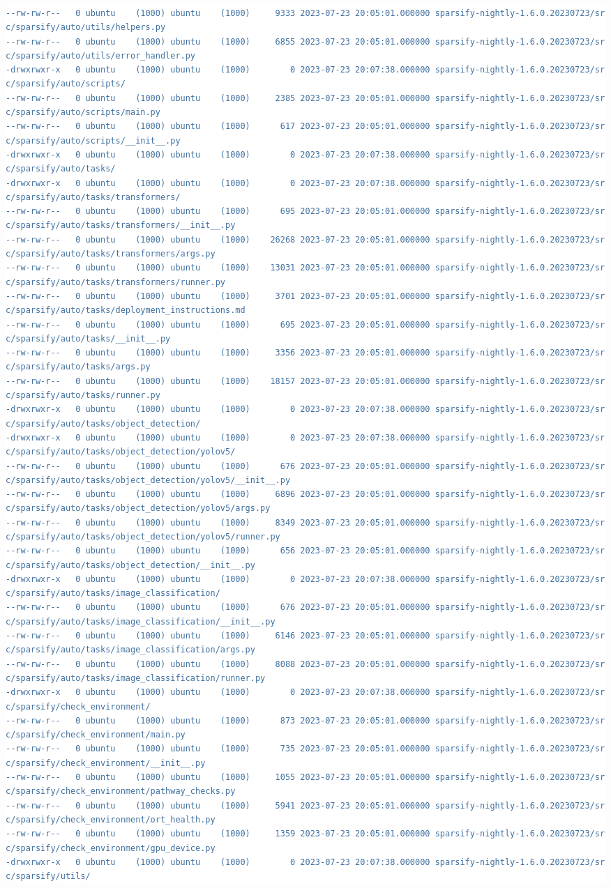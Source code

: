 ```diff
--rw-rw-r--   0 ubuntu    (1000) ubuntu    (1000)     9333 2023-07-23 20:05:01.000000 sparsify-nightly-1.6.0.20230723/src/sparsify/auto/utils/helpers.py
--rw-rw-r--   0 ubuntu    (1000) ubuntu    (1000)     6855 2023-07-23 20:05:01.000000 sparsify-nightly-1.6.0.20230723/src/sparsify/auto/utils/error_handler.py
-drwxrwxr-x   0 ubuntu    (1000) ubuntu    (1000)        0 2023-07-23 20:07:38.000000 sparsify-nightly-1.6.0.20230723/src/sparsify/auto/scripts/
--rw-rw-r--   0 ubuntu    (1000) ubuntu    (1000)     2385 2023-07-23 20:05:01.000000 sparsify-nightly-1.6.0.20230723/src/sparsify/auto/scripts/main.py
--rw-rw-r--   0 ubuntu    (1000) ubuntu    (1000)      617 2023-07-23 20:05:01.000000 sparsify-nightly-1.6.0.20230723/src/sparsify/auto/scripts/__init__.py
-drwxrwxr-x   0 ubuntu    (1000) ubuntu    (1000)        0 2023-07-23 20:07:38.000000 sparsify-nightly-1.6.0.20230723/src/sparsify/auto/tasks/
-drwxrwxr-x   0 ubuntu    (1000) ubuntu    (1000)        0 2023-07-23 20:07:38.000000 sparsify-nightly-1.6.0.20230723/src/sparsify/auto/tasks/transformers/
--rw-rw-r--   0 ubuntu    (1000) ubuntu    (1000)      695 2023-07-23 20:05:01.000000 sparsify-nightly-1.6.0.20230723/src/sparsify/auto/tasks/transformers/__init__.py
--rw-rw-r--   0 ubuntu    (1000) ubuntu    (1000)    26268 2023-07-23 20:05:01.000000 sparsify-nightly-1.6.0.20230723/src/sparsify/auto/tasks/transformers/args.py
--rw-rw-r--   0 ubuntu    (1000) ubuntu    (1000)    13031 2023-07-23 20:05:01.000000 sparsify-nightly-1.6.0.20230723/src/sparsify/auto/tasks/transformers/runner.py
--rw-rw-r--   0 ubuntu    (1000) ubuntu    (1000)     3701 2023-07-23 20:05:01.000000 sparsify-nightly-1.6.0.20230723/src/sparsify/auto/tasks/deployment_instructions.md
--rw-rw-r--   0 ubuntu    (1000) ubuntu    (1000)      695 2023-07-23 20:05:01.000000 sparsify-nightly-1.6.0.20230723/src/sparsify/auto/tasks/__init__.py
--rw-rw-r--   0 ubuntu    (1000) ubuntu    (1000)     3356 2023-07-23 20:05:01.000000 sparsify-nightly-1.6.0.20230723/src/sparsify/auto/tasks/args.py
--rw-rw-r--   0 ubuntu    (1000) ubuntu    (1000)    18157 2023-07-23 20:05:01.000000 sparsify-nightly-1.6.0.20230723/src/sparsify/auto/tasks/runner.py
-drwxrwxr-x   0 ubuntu    (1000) ubuntu    (1000)        0 2023-07-23 20:07:38.000000 sparsify-nightly-1.6.0.20230723/src/sparsify/auto/tasks/object_detection/
-drwxrwxr-x   0 ubuntu    (1000) ubuntu    (1000)        0 2023-07-23 20:07:38.000000 sparsify-nightly-1.6.0.20230723/src/sparsify/auto/tasks/object_detection/yolov5/
--rw-rw-r--   0 ubuntu    (1000) ubuntu    (1000)      676 2023-07-23 20:05:01.000000 sparsify-nightly-1.6.0.20230723/src/sparsify/auto/tasks/object_detection/yolov5/__init__.py
--rw-rw-r--   0 ubuntu    (1000) ubuntu    (1000)     6896 2023-07-23 20:05:01.000000 sparsify-nightly-1.6.0.20230723/src/sparsify/auto/tasks/object_detection/yolov5/args.py
--rw-rw-r--   0 ubuntu    (1000) ubuntu    (1000)     8349 2023-07-23 20:05:01.000000 sparsify-nightly-1.6.0.20230723/src/sparsify/auto/tasks/object_detection/yolov5/runner.py
--rw-rw-r--   0 ubuntu    (1000) ubuntu    (1000)      656 2023-07-23 20:05:01.000000 sparsify-nightly-1.6.0.20230723/src/sparsify/auto/tasks/object_detection/__init__.py
-drwxrwxr-x   0 ubuntu    (1000) ubuntu    (1000)        0 2023-07-23 20:07:38.000000 sparsify-nightly-1.6.0.20230723/src/sparsify/auto/tasks/image_classification/
--rw-rw-r--   0 ubuntu    (1000) ubuntu    (1000)      676 2023-07-23 20:05:01.000000 sparsify-nightly-1.6.0.20230723/src/sparsify/auto/tasks/image_classification/__init__.py
--rw-rw-r--   0 ubuntu    (1000) ubuntu    (1000)     6146 2023-07-23 20:05:01.000000 sparsify-nightly-1.6.0.20230723/src/sparsify/auto/tasks/image_classification/args.py
--rw-rw-r--   0 ubuntu    (1000) ubuntu    (1000)     8088 2023-07-23 20:05:01.000000 sparsify-nightly-1.6.0.20230723/src/sparsify/auto/tasks/image_classification/runner.py
-drwxrwxr-x   0 ubuntu    (1000) ubuntu    (1000)        0 2023-07-23 20:07:38.000000 sparsify-nightly-1.6.0.20230723/src/sparsify/check_environment/
--rw-rw-r--   0 ubuntu    (1000) ubuntu    (1000)      873 2023-07-23 20:05:01.000000 sparsify-nightly-1.6.0.20230723/src/sparsify/check_environment/main.py
--rw-rw-r--   0 ubuntu    (1000) ubuntu    (1000)      735 2023-07-23 20:05:01.000000 sparsify-nightly-1.6.0.20230723/src/sparsify/check_environment/__init__.py
--rw-rw-r--   0 ubuntu    (1000) ubuntu    (1000)     1055 2023-07-23 20:05:01.000000 sparsify-nightly-1.6.0.20230723/src/sparsify/check_environment/pathway_checks.py
--rw-rw-r--   0 ubuntu    (1000) ubuntu    (1000)     5941 2023-07-23 20:05:01.000000 sparsify-nightly-1.6.0.20230723/src/sparsify/check_environment/ort_health.py
--rw-rw-r--   0 ubuntu    (1000) ubuntu    (1000)     1359 2023-07-23 20:05:01.000000 sparsify-nightly-1.6.0.20230723/src/sparsify/check_environment/gpu_device.py
-drwxrwxr-x   0 ubuntu    (1000) ubuntu    (1000)        0 2023-07-23 20:07:38.000000 sparsify-nightly-1.6.0.20230723/src/sparsify/utils/
```
